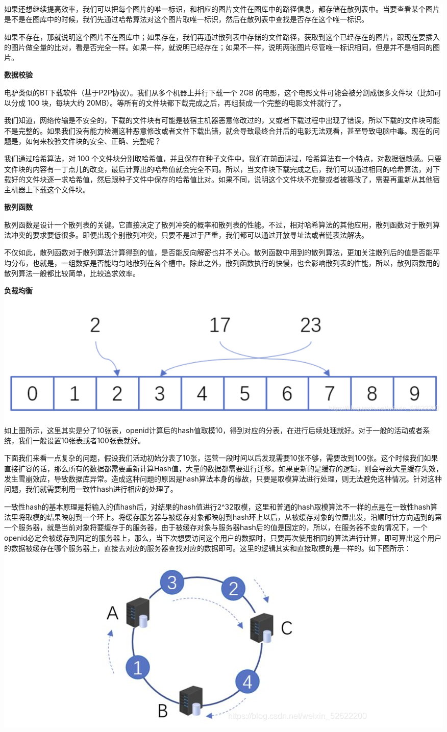 如果还想继续提高效率，我们可以把每个图片的唯一标识，和相应的图片文件在图库中的路径信息，都存储在散列表中。当要查看某个图片是不是在图库中的时候，我们先通过哈希算法对这个图片取唯一标识，然后在散列表中查找是否存在这个唯一标识。

如果不存在，那就说明这个图片不在图库中；如果存在，我们再通过散列表中存储的文件路径，获取到这个已经存在的图片，跟现在要插入的图片做全量的比对，看是否完全一样。如果一样，就说明已经存在；如果不一样，说明两张图片尽管唯一标识相同，但是并不是相同的图片。

**数据校验**

电驴类似的BT下载软件（基于P2P协议）。我们从多个机器上并行下载一个 2GB 的电影，这个电影文件可能会被分割成很多文件块（比如可以分成 100 块，每块大约 20MB）。等所有的文件块都下载完成之后，再组装成一个完整的电影文件就行了。

我们知道，网络传输是不安全的，下载的文件块有可能是被宿主机器恶意修改过的，又或者下载过程中出现了错误，所以下载的文件块可能不是完整的。如果我们没有能力检测这种恶意修改或者文件下载出错，就会导致最终合并后的电影无法观看，甚至导致电脑中毒。现在的问题是，如何来校验文件块的安全、正确、完整呢？

我们通过哈希算法，对 100 个文件块分别取哈希值，并且保存在种子文件中。我们在前面讲过，哈希算法有一个特点，对数据很敏感。只要文件块的内容有一丁点儿的改变，最后计算出的哈希值就会完全不同。所以，当文件块下载完成之后，我们可以通过相同的哈希算法，对下载好的文件块逐一求哈希值，然后跟种子文件中保存的哈希值比对。如果不同，说明这个文件块不完整或者被篡改了，需要再重新从其他宿主机器上下载这个文件块。

**散列函数**

散列函数是设计一个散列表的关键。它直接决定了散列冲突的概率和散列表的性能。不过，相对哈希算法的其他应用，散列函数对于散列算法冲突的要求要低很多。即便出现个别散列冲突，只要不是过于严重，我们都可以通过开放寻址法或者链表法解决。

不仅如此，散列函数对于散列算法计算得到的值，是否能反向解密也并不关心。散列函数中用到的散列算法，更加关注散列后的值是否能平均分布，也就是，一组数据是否能均匀地散列在各个槽中。除此之外，散列函数执行的快慢，也会影响散列表的性能，所以，散列函数用的散列算法一般都比较简单，比较追求效率。

**负载均衡**

![](./负载均衡1.png)

如上图所示，这里其实是分了10张表，openid计算后的hash值取模10，得到对应的分表，在进行后续处理就好。对于一般的活动或者系统，我们一般设置10张表或者100张表就好。

下面我们来看一点复杂的问题，假设我们活动初始分表了10张，运营一段时间以后发现需要10张不够，需要改到100张。这个时候我们如果直接扩容的话，那么所有的数据都需要重新计算Hash值，大量的数据都需要进行迁移。如果更新的是缓存的逻辑，则会导致大量缓存失效，发生雪崩效应，导致数据库异常。造成这种问题的原因是hash算法本身的缘故，只要是取模算法进行处理，则无法避免这种情况。针对这种问题，我们就需要利用一致性hash进行相应的处理了。

一致性hash的基本原理是将输入的值hash后，对结果的hash值进行2^32取模，这里和普通的hash取模算法不一样的点是在一致性hash算法里将取模的结果映射到一个环上。将缓存服务器与被缓存对象都映射到hash环上以后，从被缓存对象的位置出发，沿顺时针方向遇到的第一个服务器，就是当前对象将要缓存于的服务器，由于被缓存对象与服务器hash后的值是固定的，所以，在服务器不变的情况下，一个openid必定会被缓存到固定的服务器上，那么，当下次想要访问这个用户的数据时，只要再次使用相同的算法进行计算，即可算出这个用户的数据被缓存在哪个服务器上，直接去对应的服务器查找对应的数据即可。这里的逻辑其实和直接取模的是一样的。如下图所示：

![](./负载均衡2.png)
